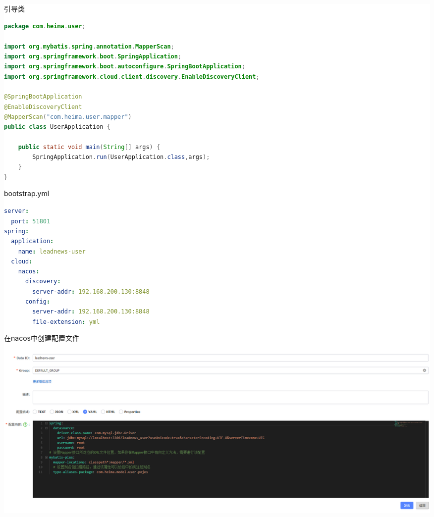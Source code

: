 引导类

```java
package com.heima.user;

import org.mybatis.spring.annotation.MapperScan;
import org.springframework.boot.SpringApplication;
import org.springframework.boot.autoconfigure.SpringBootApplication;
import org.springframework.cloud.client.discovery.EnableDiscoveryClient;

@SpringBootApplication
@EnableDiscoveryClient
@MapperScan("com.heima.user.mapper")
public class UserApplication {

    public static void main(String[] args) {
        SpringApplication.run(UserApplication.class,args);
    }
}
```

bootstrap.yml

```yaml
server:
  port: 51801
spring:
  application:
    name: leadnews-user
  cloud:
    nacos:
      discovery:
        server-addr: 192.168.200.130:8848
      config:
        server-addr: 192.168.200.130:8848
        file-extension: yml
```

在nacos中创建配置文件

![image-20210412143121648](01-环境搭建、SpringCloud微服务(注册发现、服务调用、网关).assets\image-20210412143121648.png)
